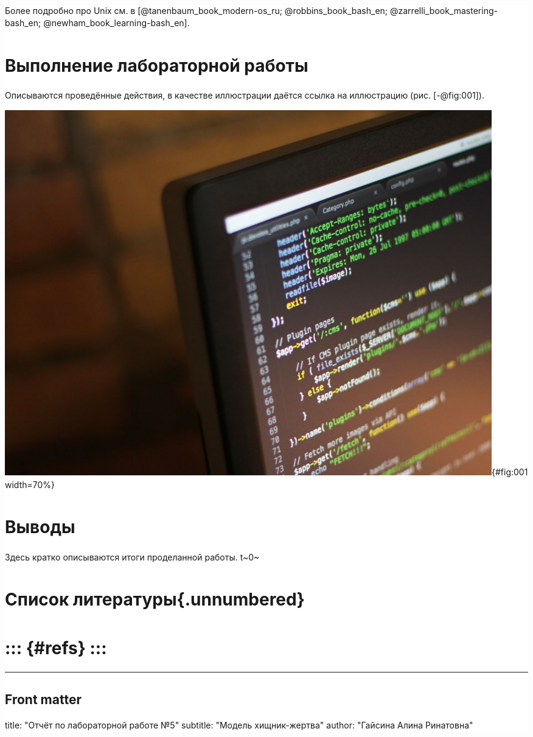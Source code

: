 Более подробно про Unix см. в [@tanenbaum_book_modern-os_ru; @robbins_book_bash_en; @zarrelli_book_mastering-bash_en; @newham_book_learning-bash_en].

# Выполнение лабораторной работы

Описываются проведённые действия, в качестве иллюстрации даётся ссылка на иллюстрацию (рис. [-@fig:001]).

![Название рисунка](image/placeimg_800_600_tech.jpg){#fig:001 width=70%}

# Выводы

Здесь кратко описываются итоги проделанной работы. t~0~

# Список литературы{.unnumbered}

::: {#refs}
:::
=======
---
## Front matter
title: "Отчёт по лабораторной работе №5"
subtitle: "Модель хищник-жертва"
author: "Гайсина Алина Ринатовна"
